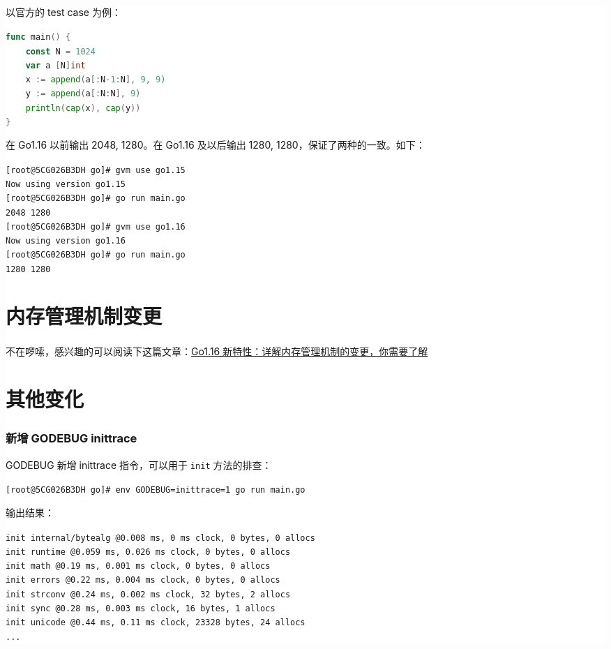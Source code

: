 以官方的 test case 为例：

```go
func main() {
	const N = 1024
	var a [N]int
	x := append(a[:N-1:N], 9, 9)
	y := append(a[:N:N], 9)
	println(cap(x), cap(y))
}
```

在 Go1.16 以前输出 2048, 1280。在 Go1.16 及以后输出 1280, 1280，保证了两种的一致。如下：

```shell
[root@5CG026B3DH go]# gvm use go1.15
Now using version go1.15
[root@5CG026B3DH go]# go run main.go
2048 1280
[root@5CG026B3DH go]# gvm use go1.16
Now using version go1.16
[root@5CG026B3DH go]# go run main.go
1280 1280
```

# 内存管理机制变更

不在啰嗦，感兴趣的可以阅读下这篇文章：[Go1.16 新特性：详解内存管理机制的变更，你需要了解](https://mp.weixin.qq.com/s?__biz=MzUxMDI4MDc1NA==&mid=2247486590&idx=1&sn=c073ed631816f65c23e83ab56b1e6b02&chksm=f9041923ce739035f9e9da0ee46acd2b74e4cc21ba1ed42aecac96301f9ee41508ba38b0fc2e&cur_album_id=1515516076481101825&scene=189#wechat_redirect)

# 其他变化

### 新增 GODEBUG inittrace

GODEBUG 新增 inittrace 指令，可以用于 `init` 方法的排查：

```shell
[root@5CG026B3DH go]# env GODEBUG=inittrace=1 go run main.go
```

输出结果：

```
init internal/bytealg @0.008 ms, 0 ms clock, 0 bytes, 0 allocs
init runtime @0.059 ms, 0.026 ms clock, 0 bytes, 0 allocs
init math @0.19 ms, 0.001 ms clock, 0 bytes, 0 allocs
init errors @0.22 ms, 0.004 ms clock, 0 bytes, 0 allocs
init strconv @0.24 ms, 0.002 ms clock, 32 bytes, 2 allocs
init sync @0.28 ms, 0.003 ms clock, 16 bytes, 1 allocs
init unicode @0.44 ms, 0.11 ms clock, 23328 bytes, 24 allocs
...
```
